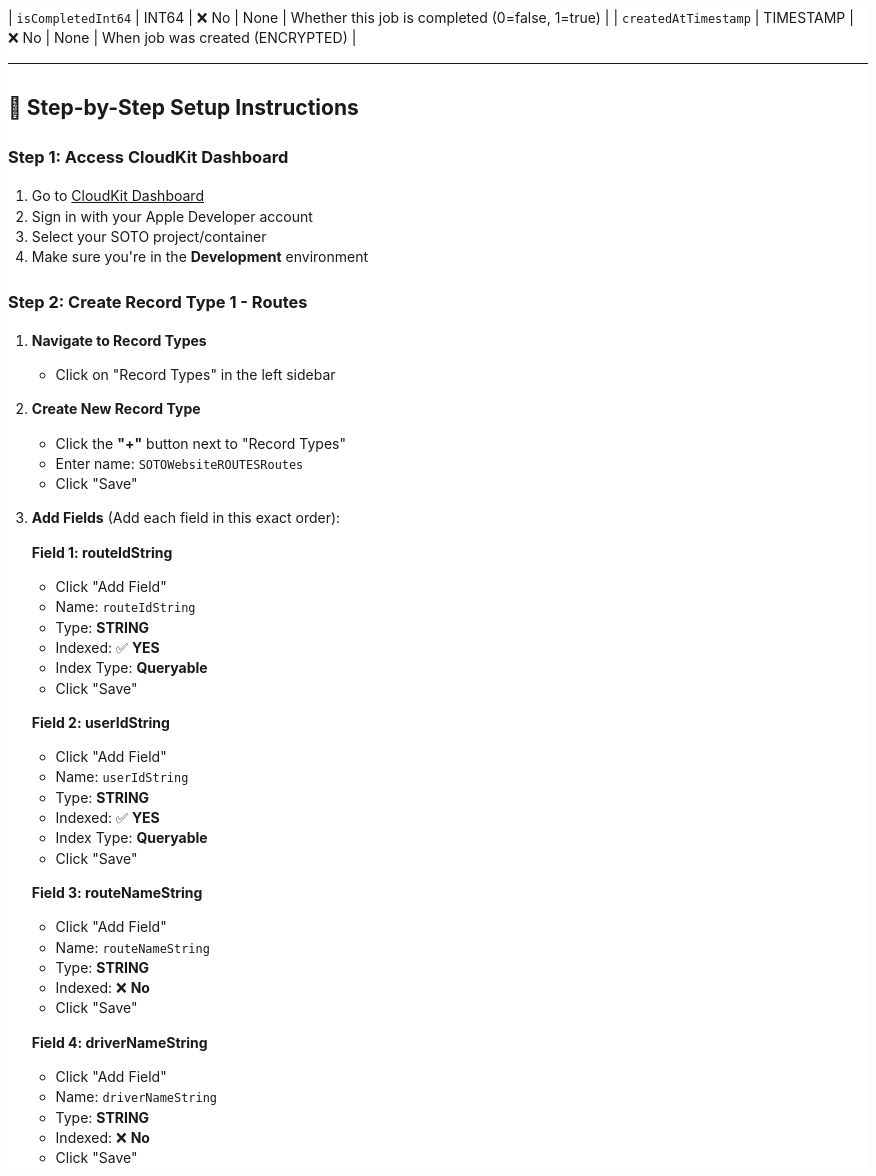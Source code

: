 | `isCompletedInt64` | INT64 | ❌ No | None | Whether this job is completed (0=false, 1=true) |
| `createdAtTimestamp` | TIMESTAMP | ❌ No | None | When job was created (ENCRYPTED) |

---

## 🔧 Step-by-Step Setup Instructions

### Step 1: Access CloudKit Dashboard
1. Go to [CloudKit Dashboard](https://icloud.developer.apple.com/dashboard/)
2. Sign in with your Apple Developer account
3. Select your SOTO project/container
4. Make sure you're in the **Development** environment

### Step 2: Create Record Type 1 - Routes

1. **Navigate to Record Types**
   - Click on "Record Types" in the left sidebar

2. **Create New Record Type**
   - Click the **"+"** button next to "Record Types"
   - Enter name: `SOTOWebsiteROUTESRoutes`
   - Click "Save"

3. **Add Fields** (Add each field in this exact order):
   
   **Field 1: routeIdString**
   - Click "Add Field"
   - Name: `routeIdString`
   - Type: **STRING**
   - Indexed: ✅ **YES**
   - Index Type: **Queryable**
   - Click "Save"

   **Field 2: userIdString**
   - Click "Add Field"
   - Name: `userIdString`
   - Type: **STRING**
   - Indexed: ✅ **YES**
   - Index Type: **Queryable**
   - Click "Save"

   **Field 3: routeNameString**
   - Click "Add Field"
   - Name: `routeNameString`
   - Type: **STRING**
   - Indexed: ❌ **No**
   - Click "Save"

   **Field 4: driverNameString**
   - Click "Add Field"
   - Name: `driverNameString`
   - Type: **STRING**
   - Indexed: ❌ **No**
   - Click "Save"
